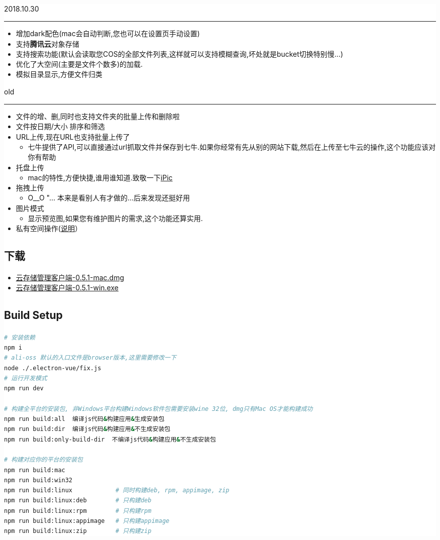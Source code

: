 2018.10.30
***
- 增加dark配色(mac会自动判断,您也可以在设置页手动设置)
- 支持**腾讯云**对象存储
- 支持搜索功能(默认会读取您COS的全部文件列表,这样就可以支持模糊查询,坏处就是bucket切换特别慢...)
- 优化了大空间(主要是文件个数多)的加载.
- 模拟目录显示,方便文件归类

old
***
- 文件的增、删,同时也支持文件夹的批量上传和删除啦
- 文件按日期/大小 排序和筛选
- URL上传,现在URL也支持批量上传了
    - 七牛提供了API,可以直接通过url抓取文件并保存到七牛.如果你经常有先从别的网站下载,然后在上传至七牛云的操作,这个功能应该对你有帮助
- 托盘上传
    - mac的特性,方便快捷,谁用谁知道.致敬一下[iPic](https://toolinbox.net/iPic/)
- 拖拽上传
    - O__O "… 本来是看别人有才做的...后来发现还挺好用
- 图片模式
    - 显示预览图,如果您有维护图片的需求,这个功能还算实用.
- 私有空间操作([说明](https://github.com/willnewii/qiniuClient/wiki/%E4%B8%83%E7%89%9B%E7%A7%81%E6%9C%89%E7%A9%BA%E9%97%B4%E5%92%8C%E6%8E%88%E6%9D%83%E7%A9%BA%E9%97%B4%E5%A4%84%E7%90%86)）

## 下载

- [云存储管理客户端-0.5.1-mac.dmg](http://blog-res.mayday5.me/file/%E4%BA%91%E5%AD%98%E5%82%A8%E7%AE%A1%E7%90%86%E5%AE%A2%E6%88%B7%E7%AB%AF-0.5.1-mac.dmg)
- [云存储管理客户端-0.5.1-win.exe](http://blog-res.mayday5.me/file/%E4%BA%91%E5%AD%98%E5%82%A8%E7%AE%A1%E7%90%86%E5%AE%A2%E6%88%B7%E7%AB%AF-0.5.1-win.exe)

## Build Setup
``` bash
# 安装依赖
npm i
# ali-oss 默认的入口文件是browser版本,这里需要修改一下
node ./.electron-vue/fix.js
# 运行开发模式
npm run dev

# 构建全平台的安装包, 非Windows平台构建Windows软件包需要安装wine 32位, dmg只有Mac OS才能构建成功
npm run build:all  编译js代码&构建应用&生成安装包
npm run build:dir  编译js代码&构建应用&不生成安装包
npm run build:only-build-dir  不编译js代码&构建应用&不生成安装包

# 构建对应你的平台的安装包
npm run build:mac
npm run build:win32
npm run build:linux            # 同时构建deb, rpm, appimage, zip
npm run build:linux:deb        # 只构建deb
npm run build:linux:rpm        # 只构建rpm
npm run build:linux:appimage   # 只构建appimage
npm run build:linux:zip        # 只构建zip
```
